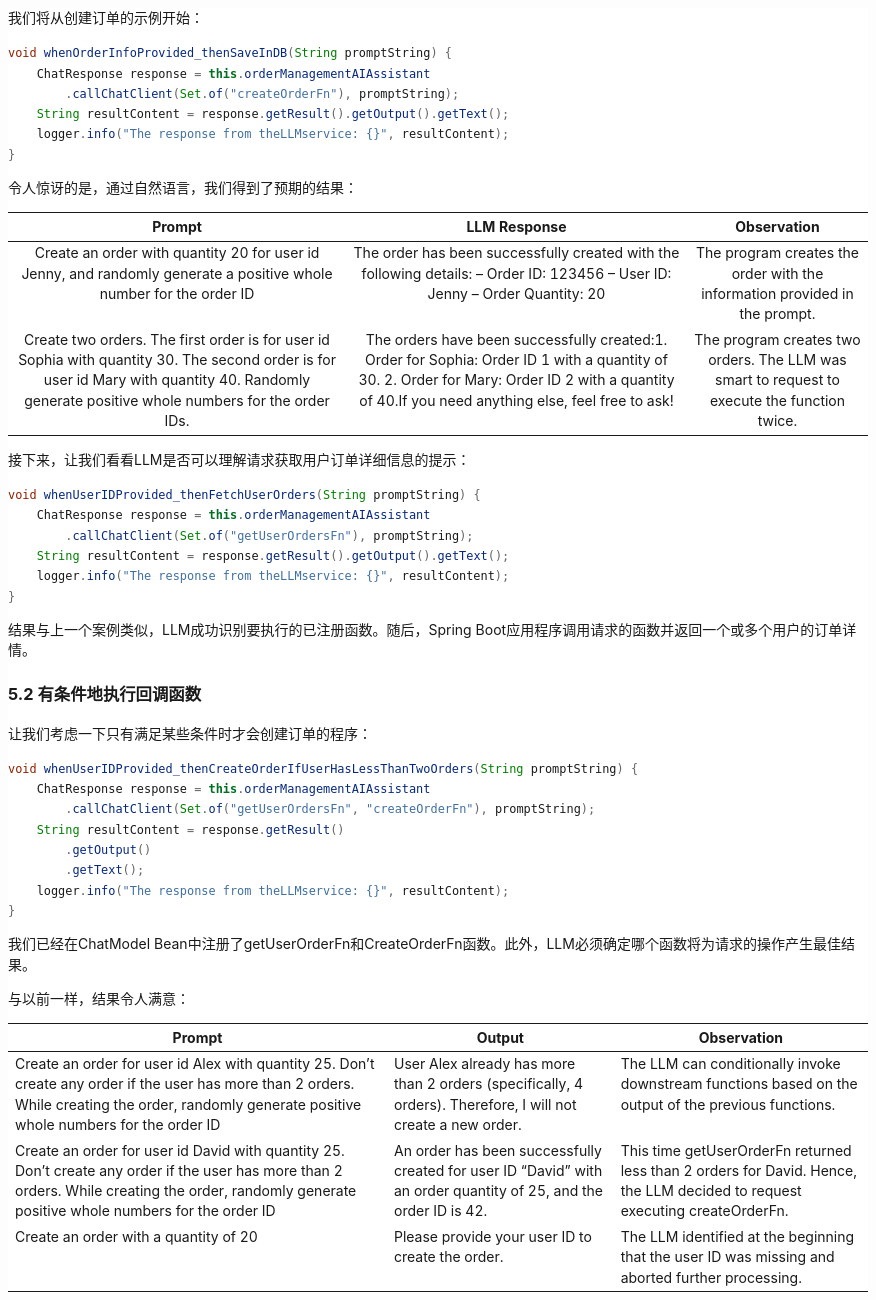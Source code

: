 我们将从创建订单的示例开始：

```java
void whenOrderInfoProvided_thenSaveInDB(String promptString) {
    ChatResponse response = this.orderManagementAIAssistant
        .callChatClient(Set.of("createOrderFn"), promptString);
    String resultContent = response.getResult().getOutput().getText();
    logger.info("The response from theLLMservice: {}", resultContent);
}
```

令人惊讶的是，通过自然语言，我们得到了预期的结果：

|                            Prompt                            |                                                                                           LLM Response                                                                                            |                         Observation                          |
| :----------------------------------------------------------: |:-------------------------------------------------------------------------------------------------------------------------------------------------------------------------------------------------:| :----------------------------------------------------------: |
| Create an order with quantity 20 for user id Jenny, and randomly generate a positive whole number for the order ID |                                   The order has been successfully created with the following details: – Order ID: 123456 – User ID: Jenny – Order Quantity: 20                                    | The program creates the order with the information provided in the prompt. |
| Create two orders. The first order is for user id Sophia with quantity 30. The second order is for user id Mary with quantity 40. Randomly generate positive whole numbers for the order IDs. | The orders have been successfully created:1. Order for Sophia: Order ID 1 with a quantity of 30. 2. Order for Mary: Order ID 2 with a quantity of 40.If you need anything else, feel free to ask! | The program creates two orders. The LLM was smart to request to execute the function twice. |


接下来，让我们看看LLM是否可以理解请求获取用户订单详细信息的提示：

```java
void whenUserIDProvided_thenFetchUserOrders(String promptString) {
    ChatResponse response = this.orderManagementAIAssistant
        .callChatClient(Set.of("getUserOrdersFn"), promptString);
    String resultContent = response.getResult().getOutput().getText();
    logger.info("The response from theLLMservice: {}", resultContent);
}
```

结果与上一个案例类似，LLM成功识别要执行的已注册函数。随后，Spring Boot应用程序调用请求的函数并返回一个或多个用户的订单详情。

### 5.2 有条件地执行回调函数

让我们考虑一下只有满足某些条件时才会创建订单的程序：

```java
void whenUserIDProvided_thenCreateOrderIfUserHasLessThanTwoOrders(String promptString) {
    ChatResponse response = this.orderManagementAIAssistant
        .callChatClient(Set.of("getUserOrdersFn", "createOrderFn"), promptString);
    String resultContent = response.getResult()
        .getOutput()
        .getText();
    logger.info("The response from theLLMservice: {}", resultContent);
}
```

我们已经在ChatModel Bean中注册了getUserOrderFn和CreateOrderFn函数。此外，LLM必须确定哪个函数将为请求的操作产生最佳结果。

与以前一样，结果令人满意：

|Prompt   |  Output | Observation  |
|---|---|---|
| Create an order for user id Alex with quantity 25. Don’t create any order if the user has more than 2 orders. While creating the order, randomly generate positive whole numbers for the order ID  | User Alex already has more than 2 orders (specifically, 4 orders). Therefore, I will not create a new order.  | The LLM can conditionally invoke downstream functions based on the output of the previous functions.  |
| Create an order for user id David with quantity 25. Don’t create any order if the user has more than 2 orders. While creating the order, randomly generate positive whole numbers for the order ID  | An order has been successfully created for user ID “David” with an order quantity of 25, and the order ID is 42.  | This time getUserOrderFn returned less than 2 orders for David. Hence, the LLM decided to request executing createOrderFn.  |
|  Create an order with a quantity of 20 | Please provide your user ID to create the order.  | The LLM identified at the beginning that the user ID was missing and aborted further processing.  |
